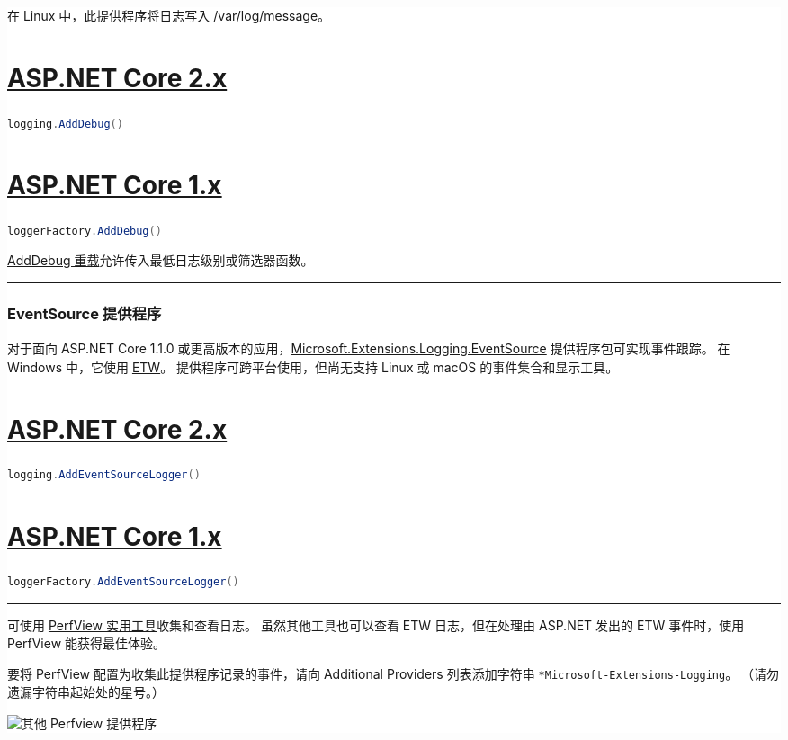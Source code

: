 在 Linux 中，此提供程序将日志写入 /var/log/message。

# <a name="aspnet-core-2xtabaspnetcore2x"></a>[ASP.NET Core 2.x](#tab/aspnetcore2x)

```csharp
logging.AddDebug()
```

# <a name="aspnet-core-1xtabaspnetcore1x"></a>[ASP.NET Core 1.x](#tab/aspnetcore1x)

```csharp
loggerFactory.AddDebug()
```

[AddDebug 重载](https://docs.microsoft.com/aspnet/core/api/microsoft.extensions.logging.debugloggerfactoryextensions)允许传入最低日志级别或筛选器函数。

---

<a id="eventsource"></a>
### <a name="the-eventsource-provider"></a>EventSource 提供程序

对于面向 ASP.NET Core 1.1.0 或更高版本的应用，[Microsoft.Extensions.Logging.EventSource](https://www.nuget.org/packages/Microsoft.Extensions.Logging.EventSource) 提供程序包可实现事件跟踪。 在 Windows 中，它使用 [ETW](https://msdn.microsoft.com/library/windows/desktop/bb968803)。 提供程序可跨平台使用，但尚无支持 Linux 或 macOS 的事件集合和显示工具。 

# <a name="aspnet-core-2xtabaspnetcore2x"></a>[ASP.NET Core 2.x](#tab/aspnetcore2x)

```csharp
logging.AddEventSourceLogger()
```

# <a name="aspnet-core-1xtabaspnetcore1x"></a>[ASP.NET Core 1.x](#tab/aspnetcore1x)

```csharp
loggerFactory.AddEventSourceLogger()
```

---

可使用 [PerfView 实用工具](https://www.microsoft.com/download/details.aspx?id=28567)收集和查看日志。 虽然其他工具也可以查看 ETW 日志，但在处理由 ASP.NET 发出的 ETW 事件时，使用 PerfView 能获得最佳体验。 

要将 PerfView 配置为收集此提供程序记录的事件，请向 Additional Providers 列表添加字符串 `*Microsoft-Extensions-Logging`。 （请勿遗漏字符串起始处的星号。）

![其他 Perfview 提供程序](index/_static/perfview-additional-providers.png)
